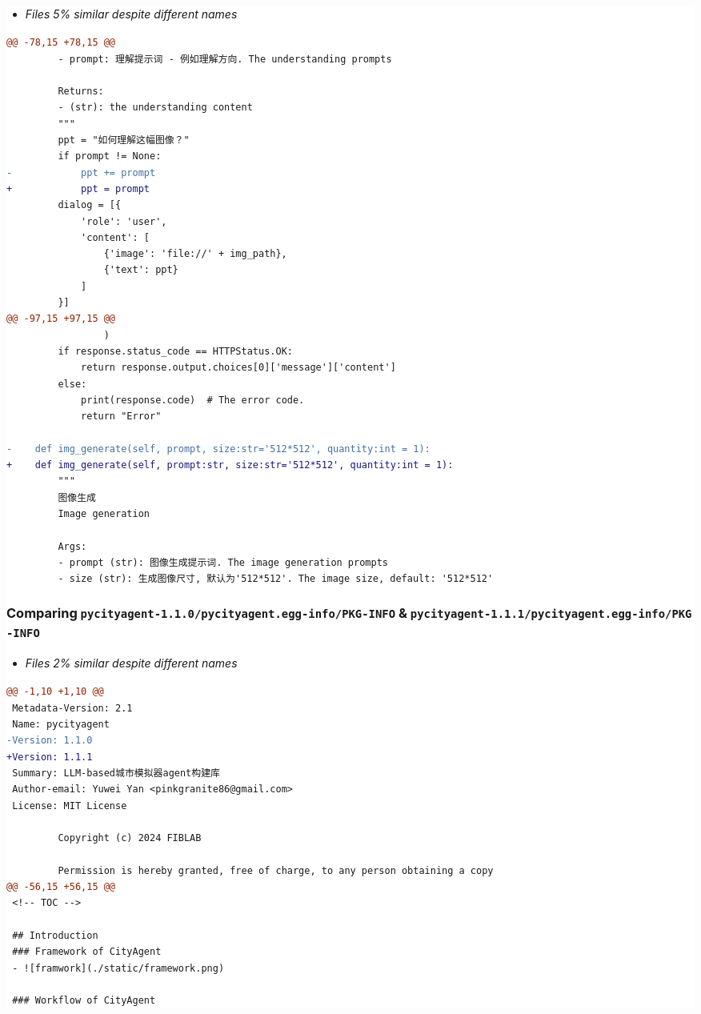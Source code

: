  * *Files 5% similar despite different names*

```diff
@@ -78,15 +78,15 @@
         - prompt: 理解提示词 - 例如理解方向. The understanding prompts
 
         Returns:
         - (str): the understanding content
         """
         ppt = "如何理解这幅图像？"
         if prompt != None:
-            ppt += prompt
+            ppt = prompt
         dialog = [{
             'role': 'user',
             'content': [
                 {'image': 'file://' + img_path},
                 {'text': ppt}
             ]
         }]
@@ -97,15 +97,15 @@
                 )
         if response.status_code == HTTPStatus.OK:
             return response.output.choices[0]['message']['content']
         else:
             print(response.code)  # The error code.
             return "Error"
 
-    def img_generate(self, prompt, size:str='512*512', quantity:int = 1):
+    def img_generate(self, prompt:str, size:str='512*512', quantity:int = 1):
         """
         图像生成
         Image generation
 
         Args:
         - prompt (str): 图像生成提示词. The image generation prompts
         - size (str): 生成图像尺寸, 默认为'512*512'. The image size, default: '512*512'
```

### Comparing `pycityagent-1.1.0/pycityagent.egg-info/PKG-INFO` & `pycityagent-1.1.1/pycityagent.egg-info/PKG-INFO`

 * *Files 2% similar despite different names*

```diff
@@ -1,10 +1,10 @@
 Metadata-Version: 2.1
 Name: pycityagent
-Version: 1.1.0
+Version: 1.1.1
 Summary: LLM-based城市模拟器agent构建库
 Author-email: Yuwei Yan <pinkgranite86@gmail.com>
 License: MIT License
         
         Copyright (c) 2024 FIBLAB
         
         Permission is hereby granted, free of charge, to any person obtaining a copy
@@ -56,15 +56,15 @@
 <!-- TOC -->
 
 ## Introduction
 ### Framework of CityAgent
 - ![framwork](./static/framework.png)
 
 ### Workflow of CityAgent
```